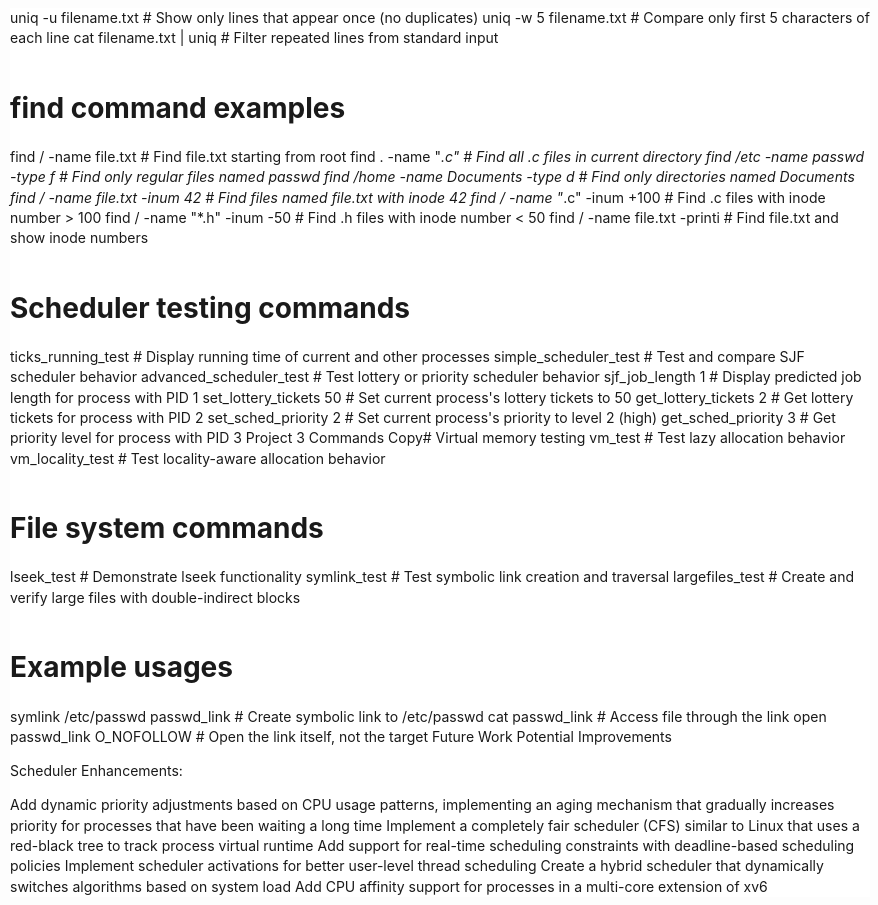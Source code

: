 uniq -u filename.txt    # Show only lines that appear once (no duplicates)
uniq -w 5 filename.txt  # Compare only first 5 characters of each line
cat filename.txt | uniq # Filter repeated lines from standard input

# find command examples
find / -name file.txt              # Find file.txt starting from root
find . -name "*.c"                 # Find all .c files in current directory
find /etc -name passwd -type f     # Find only regular files named passwd
find /home -name Documents -type d # Find only directories named Documents
find / -name file.txt -inum 42     # Find files named file.txt with inode 42
find / -name "*.c" -inum +100      # Find .c files with inode number > 100
find / -name "*.h" -inum -50       # Find .h files with inode number < 50
find / -name file.txt -printi      # Find file.txt and show inode numbers

# Scheduler testing commands
ticks_running_test          # Display running time of current and other processes
simple_scheduler_test       # Test and compare SJF scheduler behavior
advanced_scheduler_test     # Test lottery or priority scheduler behavior
sjf_job_length 1            # Display predicted job length for process with PID 1
set_lottery_tickets 50      # Set current process's lottery tickets to 50
get_lottery_tickets 2       # Get lottery tickets for process with PID 2
set_sched_priority 2        # Set current process's priority to level 2 (high)
get_sched_priority 3        # Get priority level for process with PID 3
Project 3 Commands
Copy# Virtual memory testing
vm_test                     # Test lazy allocation behavior
vm_locality_test            # Test locality-aware allocation behavior

# File system commands
lseek_test                  # Demonstrate lseek functionality
symlink_test                # Test symbolic link creation and traversal
largefiles_test             # Create and verify large files with double-indirect blocks

# Example usages
symlink /etc/passwd passwd_link     # Create symbolic link to /etc/passwd
cat passwd_link                     # Access file through the link
open passwd_link O_NOFOLLOW         # Open the link itself, not the target
Future Work
Potential Improvements

Scheduler Enhancements:

Add dynamic priority adjustments based on CPU usage patterns, implementing an aging mechanism that gradually increases priority for processes that have been waiting a long time
Implement a completely fair scheduler (CFS) similar to Linux that uses a red-black tree to track process virtual runtime
Add support for real-time scheduling constraints with deadline-based scheduling policies
Implement scheduler activations for better user-level thread scheduling
Create a hybrid scheduler that dynamically switches algorithms based on system load
Add CPU affinity support for processes in a multi-core extension of xv6
